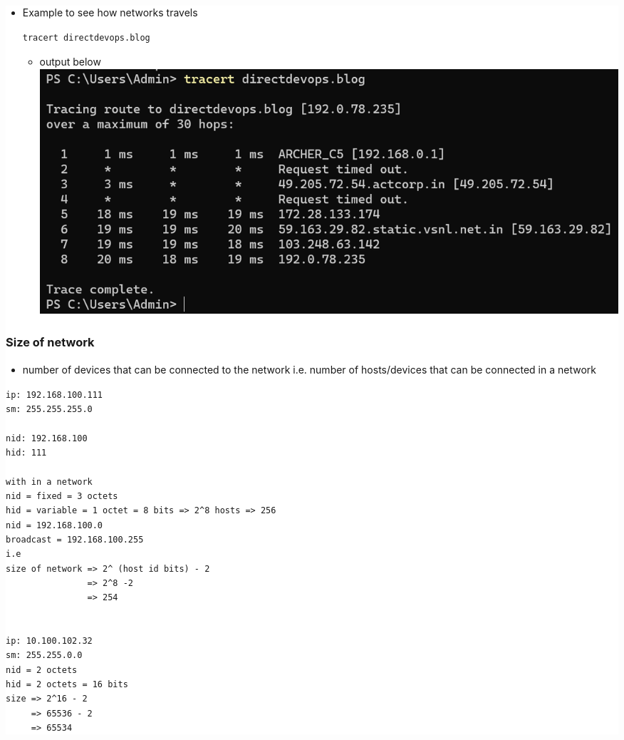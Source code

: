 * Example to see how networks travels

  `tracert directdevops.blog`

    * output below
    ![Preview](./Images/network3.png)


### Size of network
   * number of devices that can be connected to the network i.e. number of hosts/devices that can be connected in a network

```
ip: 192.168.100.111
sm: 255.255.255.0

nid: 192.168.100
hid: 111

with in a network
nid = fixed = 3 octets
hid = variable = 1 octet = 8 bits => 2^8 hosts => 256
nid = 192.168.100.0
broadcast = 192.168.100.255
i.e
size of network => 2^ (host id bits) - 2
                => 2^8 -2
                => 254


ip: 10.100.102.32 
sm: 255.255.0.0
nid = 2 octets
hid = 2 octets = 16 bits
size => 2^16 - 2
     => 65536 - 2
     => 65534

```
